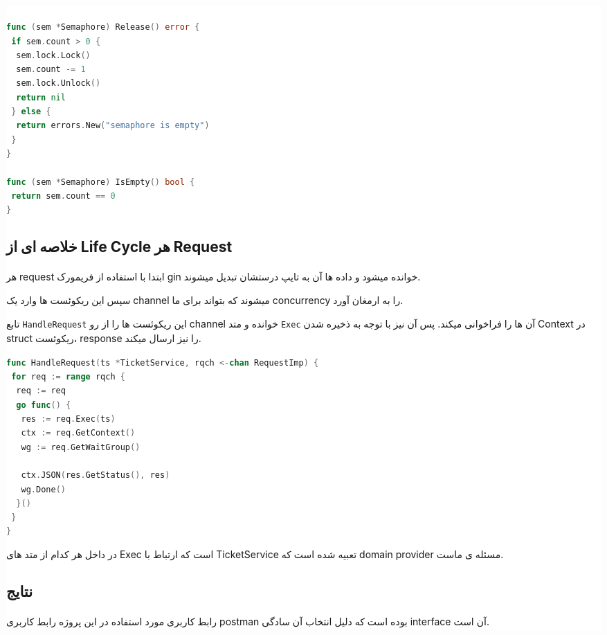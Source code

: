 ```go

func (sem *Semaphore) Release() error {
 if sem.count > 0 {
  sem.lock.Lock()
  sem.count -= 1
  sem.lock.Unlock()
  return nil
 } else {
  return errors.New("semaphore is empty")
 }
}

func (sem *Semaphore) IsEmpty() bool {
 return sem.count == 0
}

```

## خلاصه ای از Life Cycle هر Request

هر request
ابتدا با استفاده از فریمورک gin
خوانده میشود و داده ها آن به تایپ درستشان تبدیل میشوند.

سپس این ریکوئست ها وارد یک channel
میشوند که بتواند برای ما concurrency  را به ارمغان آورد.

تابع `HandleRequest` این ریکوئست ها را از رو channel خوانده و متد `Exec` آن ها را فراخوانی میکند. پس آن نیز با توجه به ذخیره شدن Context در struct ریکوئست، response را نیز ارسال میکند.

```go
func HandleRequest(ts *TicketService, rqch <-chan RequestImp) {
 for req := range rqch {
  req := req
  go func() {
   res := req.Exec(ts)
   ctx := req.GetContext()
   wg := req.GetWaitGroup()

   ctx.JSON(res.GetStatus(), res)
   wg.Done()
  }()
 }
}
```

در داخل هر کدام از متد های Exec است که ارتباط با TicketService تعبیه شده است که domain provider مسئله ی ماست.

## نتایج

رابط کاربری مورد استفاده در این پروژه رابط کاربری postman بوده است که دلیل انتخاب آن سادگی interface آن است.
